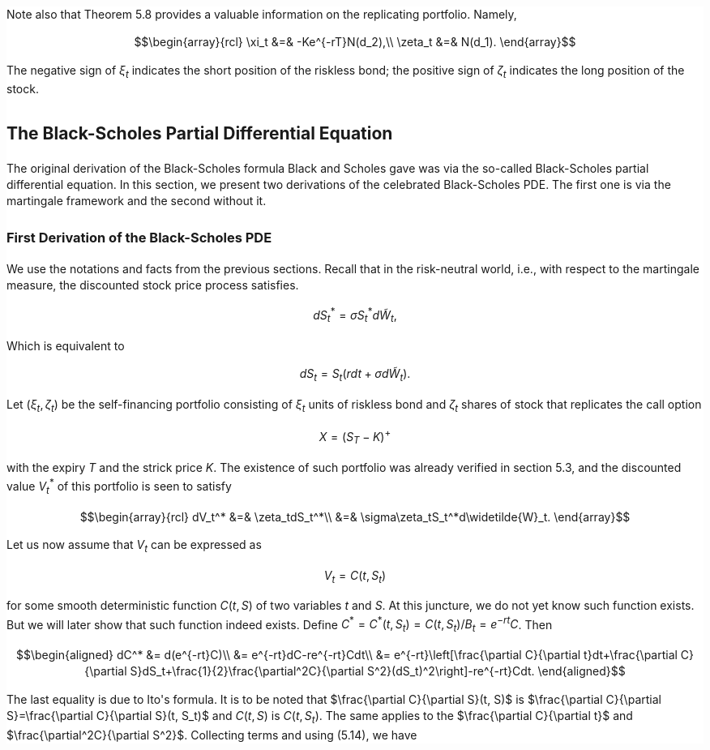 Note also that Theorem 5.8 provides a valuable information on the replicating portfolio. Namely,

$$\begin{array}{rcl}
\xi_t &=& -Ke^{-rT}N(d_2),\\
\zeta_t &=& N(d_1).
\end{array}$$

The negative sign of $\xi_t$ indicates the short position of the riskless bond; the positive sign of $\zeta_t$ indicates the long position of the stock.

## The Black-Scholes Partial Differential Equation

The original derivation of the Black-Scholes formula Black and Scholes gave was via the so-called Black-Scholes partial differential equation. In this section, we present two derivations of the celebrated Black-Scholes PDE. The first one is via the martingale framework and the second without it.

### First Derivation of the Black-Scholes PDE

We use the notations and facts from the previous sections. Recall that in the risk-neutral world, i.e., with respect to the martingale measure, the discounted stock price process satisfies.

$$dS_t^*=\sigma S_t^*d\widetilde{W}_t,$$

Which is equivalent to

$$dS_t=S_t(rdt+\sigma d\widetilde{W}_t).$$

Let $(\xi_t, \zeta_t)$ be the self-financing portfolio consisting of $\xi_t$ units of riskless bond and $\zeta_t$ shares of stock that replicates the call option

$$X=(S_T-K)^+$$

with the expiry $T$ and the strick price $K$. The existence of such portfolio was already verified in section 5.3, and the discounted value $V_t^*$ of this portfolio is seen to satisfy

$$\begin{array}{rcl}
dV_t^* &=& \zeta_tdS_t^*\\
&=& \sigma\zeta_tS_t^*d\widetilde{W}_t.
\end{array}$$

Let us now assume that $V_t$ can be expressed as

$$V_t=C(t, S_t)$$

for some smooth deterministic function $C(t, S)$ of two variables $t$ and $S$. At this juncture, we do not yet know such function exists. But we will later show that such function indeed exists. Define $C^* = C^*(t, S_t)=C(t, S_t)/B_t=e^{-rt}C$. Then

$$\begin{aligned}
dC^* &= d(e^{-rt}C)\\
&= e^{-rt}dC-re^{-rt}Cdt\\
&= e^{-rt}\left[\frac{\partial C}{\partial t}dt+\frac{\partial C}{\partial S}dS_t+\frac{1}{2}\frac{\partial^2C}{\partial S^2}(dS_t)^2\right]-re^{-rt}Cdt.
\end{aligned}$$

The last equality is due to Ito's formula. It is to be noted that $\frac{\partial C}{\partial S}(t, S)$ is $\frac{\partial C}{\partial S}=\frac{\partial C}{\partial S}(t, S_t)$ and $C(t, S)$ is $C(t, S_t)$. The same applies to the $\frac{\partial C}{\partial t}$ and $\frac{\partial^2C}{\partial S^2}$. Collecting terms and using (5.14), we have
